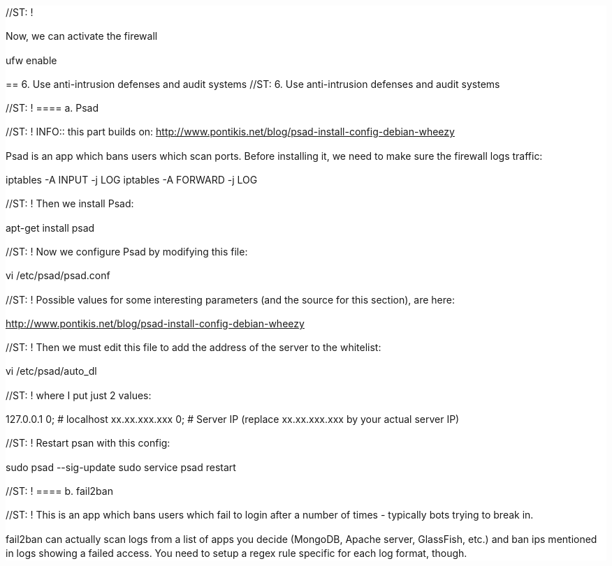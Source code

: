 //ST: !

Now, we can activate the firewall

 ufw enable

== 6. Use anti-intrusion defenses and audit systems
//ST: 6. Use anti-intrusion defenses and audit systems

//ST: !
==== a. Psad

//ST: !
INFO:: this part builds on: http://www.pontikis.net/blog/psad-install-config-debian-wheezy

Psad is an app which bans users which scan ports. Before installing it, we need to make sure the firewall logs traffic:

 iptables -A INPUT -j LOG
 iptables -A FORWARD -j LOG

//ST: !
Then we install Psad:

 apt-get install psad

//ST: !
Now we configure Psad by modifying this file:

 vi /etc/psad/psad.conf

//ST: !
Possible values for some interesting parameters (and the source for this section), are here:

http://www.pontikis.net/blog/psad-install-config-debian-wheezy

//ST: !
Then we must edit this file to add the address of the server to the whitelist:

 vi /etc/psad/auto_dl

//ST: !
where I put just 2 values:

 127.0.0.1    0;  # localhost
 xx.xx.xxx.xxx    0; # Server IP (replace xx.xx.xxx.xxx by your actual server IP)

//ST: !
Restart psan with this config:

 sudo psad --sig-update
 sudo service psad restart

//ST: !
==== b. fail2ban

//ST: !
This is an app which bans users which fail to login after a number of times - typically bots trying to break in.

fail2ban can actually scan logs from a list of apps you decide (MongoDB, Apache server, GlassFish, etc.) and ban ips mentioned in logs showing a failed access. You need to setup a regex rule specific for each log format, though.
